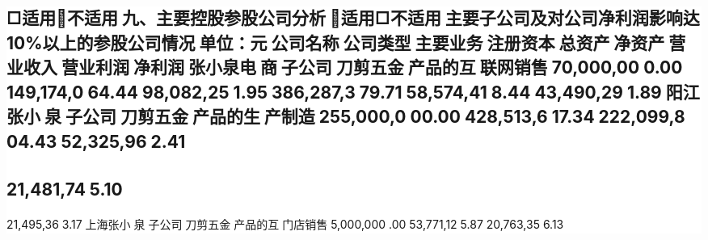 □适用不适用
九、主要控股参股公司分析
适用□不适用
主要子公司及对公司净利润影响达10%以上的参股公司情况
单位：元
公司名称
公司类型
主要业务
注册资本
总资产
净资产
营业收入
营业利润
净利润
张小泉电
商
子公司
刀剪五金
产品的互
联网销售
70,000,00
0.00
149,174,0
64.44
98,082,25
1.95
386,287,3
79.71
58,574,41
8.44
43,490,29
1.89
阳江张小
泉
子公司
刀剪五金
产品的生
产制造
255,000,0
00.00
428,513,6
17.34
222,099,8
04.43
52,325,96
2.41
-
21,481,74
5.10
-
21,495,36
3.17
上海张小
泉
子公司
刀剪五金
产品的互
门店销售
5,000,000
.00
53,771,12
5.87
20,763,35
6.13